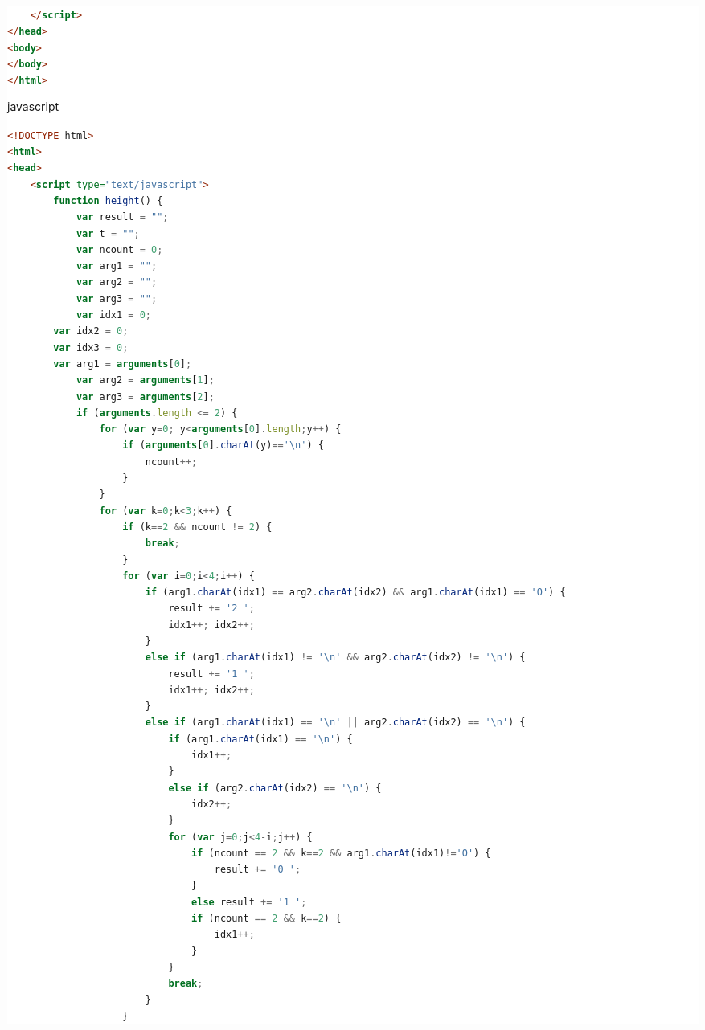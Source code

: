 ```html
    </script>
</head>
<body>
</body>
</html>
```

[javascript](#)
```html
<!DOCTYPE html>
<html>
<head>
    <script type="text/javascript">
        function height() {
            var result = "";
            var t = "";
            var ncount = 0;
            var arg1 = "";
            var arg2 = "";
            var arg3 = "";
            var idx1 = 0;
	    var idx2 = 0;
	    var idx3 = 0;
	    var arg1 = arguments[0];
            var arg2 = arguments[1];
            var arg3 = arguments[2];
            if (arguments.length <= 2) {
                for (var y=0; y<arguments[0].length;y++) {
                    if (arguments[0].charAt(y)=='\n') {
                        ncount++;
                    }
                }               
                for (var k=0;k<3;k++) {
                    if (k==2 && ncount != 2) {
                        break;
                    }
                    for (var i=0;i<4;i++) {
                        if (arg1.charAt(idx1) == arg2.charAt(idx2) && arg1.charAt(idx1) == 'O') {
                            result += '2 ';
                            idx1++; idx2++;
                        }
                        else if (arg1.charAt(idx1) != '\n' && arg2.charAt(idx2) != '\n') {
                            result += '1 ';
                            idx1++; idx2++;
                        }
                        else if (arg1.charAt(idx1) == '\n' || arg2.charAt(idx2) == '\n') {
                            if (arg1.charAt(idx1) == '\n') {
                                idx1++;
                            }
                            else if (arg2.charAt(idx2) == '\n') {
                                idx2++;
                            }
                            for (var j=0;j<4-i;j++) {
                                if (ncount == 2 && k==2 && arg1.charAt(idx1)!='O') {
                                    result += '0 ';
                                }
                                else result += '1 ';
                                if (ncount == 2 && k==2) {
                                    idx1++;
                                }
                            }
                            break;
                        }                    
                    }
```